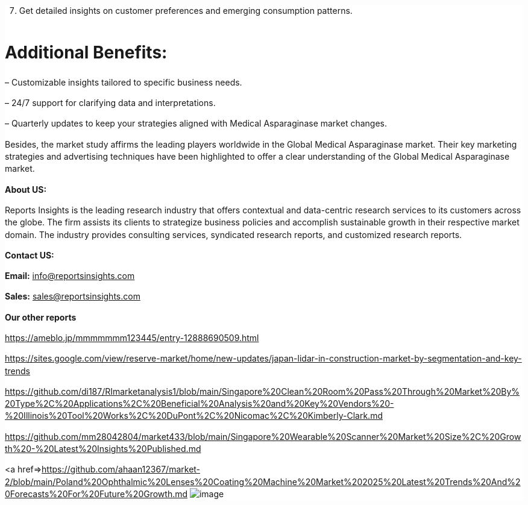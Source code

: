 7. Get detailed insights on customer preferences and emerging consumption patterns.

# <strong>Additional Benefits:</strong>

– Customizable insights tailored to specific business needs.

– 24/7 support for clarifying data and interpretations.

– Quarterly updates to keep your strategies aligned with Medical Asparaginase market changes.

Besides, the market study affirms the leading players worldwide in the Global Medical Asparaginase market. Their key marketing strategies and advertising techniques have been highlighted to offer a clear understanding of the Global Medical Asparaginase market.

<strong><strong>About US</strong>:</strong>

Reports Insights is the leading research industry that offers contextual and data-centric research services to its customers across the globe. The firm assists its clients to strategize business policies and accomplish sustainable growth in their respective market domain. The industry provides consulting services, syndicated research reports, and customized research reports.

<strong>Contact US:</strong>

<p class=><b>Email:</b> <a href=mailto:info@reportsinsights.com>info@reportsinsights.com</a></p>
<p class=><b>Sales:</b> <a href=mailto:sales@reportsinsights.com>sales@reportsinsights.com</a></p>

<strong>Our other reports</strong>

<a href=https://ameblo.jp/mmmmmmm123445/entry-12888690509.html>https://ameblo.jp/mmmmmmm123445/entry-12888690509.html</a>

<a href=https://sites.google.com/view/reserve-market/home/new-updates/japan-lidar-in-construction-market-by-segmentation-and-key-trends>https://sites.google.com/view/reserve-market/home/new-updates/japan-lidar-in-construction-market-by-segmentation-and-key-trends</a>

<a href=https://github.com/di187/RImarketanalysis1/blob/main/Singapore%20Clean%20Room%20Pass%20Through%20Market%20By%20Type%2C%20Applications%2C%20Beneficial%20Analysis%20and%20Key%20Vendors%20-%20Illinois%20Tool%20Works%2C%20DuPont%2C%20Nicomac%2C%20Kimberly-Clark.md>https://github.com/di187/RImarketanalysis1/blob/main/Singapore%20Clean%20Room%20Pass%20Through%20Market%20By%20Type%2C%20Applications%2C%20Beneficial%20Analysis%20and%20Key%20Vendors%20-%20Illinois%20Tool%20Works%2C%20DuPont%2C%20Nicomac%2C%20Kimberly-Clark.md</a>

<a href=https://github.com/mm28042804/market433/blob/main/Singapore%20Wearable%20Scanner%20Market%20Size%2C%20Growth%20-%20Latest%20Insights%20Published.md>https://github.com/mm28042804/market433/blob/main/Singapore%20Wearable%20Scanner%20Market%20Size%2C%20Growth%20-%20Latest%20Insights%20Published.md</a>

<a href=>https://github.com/ahaan12367/market-2/blob/main/Poland%20Ophthalmic%20Lenses%20Coating%20Machine%20Market%202025%20Latest%20Trends%20And%20Forecasts%20For%20Future%20Growth.md</a>
![image](https://github.com/user-attachments/assets/fe28e5df-094e-4de8-9889-3db450f1f2ca)
